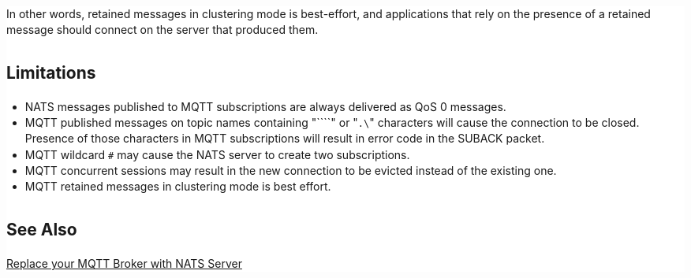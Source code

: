 In other words, retained messages in clustering mode is best-effort, and applications that rely on the presence of a retained message should connect on the server that produced them.

## Limitations

- NATS messages published to MQTT subscriptions are always delivered as QoS 0 messages.
- MQTT published messages on topic names containing "````" or "`.\`" characters will cause the connection to be closed. Presence of those characters in MQTT subscriptions will result in error code in the SUBACK packet.
- MQTT wildcard `#` may cause the NATS server to create two subscriptions.
- MQTT concurrent sessions may result in the new connection to be evicted instead of the existing one.
- MQTT retained messages in clustering mode is best effort.

## See Also

[Replace your MQTT Broker with NATS Server](https://nats.io/blog/replace-your-mqtt-broker-with-nats/)
